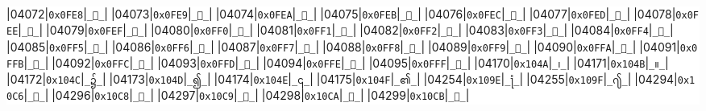 |04072|`0x0FE8`|`_࿨_`|
|04073|`0x0FE9`|`_࿩_`|
|04074|`0x0FEA`|`_࿪_`|
|04075|`0x0FEB`|`_࿫_`|
|04076|`0x0FEC`|`_࿬_`|
|04077|`0x0FED`|`_࿭_`|
|04078|`0x0FEE`|`_࿮_`|
|04079|`0x0FEF`|`_࿯_`|
|04080|`0x0FF0`|`_࿰_`|
|04081|`0x0FF1`|`_࿱_`|
|04082|`0x0FF2`|`_࿲_`|
|04083|`0x0FF3`|`_࿳_`|
|04084|`0x0FF4`|`_࿴_`|
|04085|`0x0FF5`|`_࿵_`|
|04086|`0x0FF6`|`_࿶_`|
|04087|`0x0FF7`|`_࿷_`|
|04088|`0x0FF8`|`_࿸_`|
|04089|`0x0FF9`|`_࿹_`|
|04090|`0x0FFA`|`_࿺_`|
|04091|`0x0FFB`|`_࿻_`|
|04092|`0x0FFC`|`_࿼_`|
|04093|`0x0FFD`|`_࿽_`|
|04094|`0x0FFE`|`_࿾_`|
|04095|`0x0FFF`|`_࿿_`|
|04170|`0x104A`|`_၊_`|
|04171|`0x104B`|`_။_`|
|04172|`0x104C`|`_၌_`|
|04173|`0x104D`|`_၍_`|
|04174|`0x104E`|`_၎_`|
|04175|`0x104F`|`_၏_`|
|04254|`0x109E`|`_႞_`|
|04255|`0x109F`|`_႟_`|
|04294|`0x10C6`|`_჆_`|
|04296|`0x10C8`|`_჈_`|
|04297|`0x10C9`|`_჉_`|
|04298|`0x10CA`|`_჊_`|
|04299|`0x10CB`|`_჋_`|